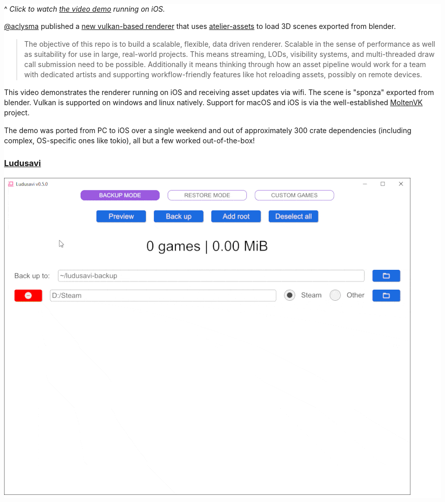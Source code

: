 ^ _Click to watch [the video demo][vulkan-renderer-prototype-video] running on iOS._

[@aclysma] published a [new vulkan-based renderer][renderer-prototype] that
uses [atelier-assets] to load 3D scenes exported from blender.

> The objective of this repo is to build a scalable, flexible, data driven
> renderer. Scalable in the sense of performance as well as suitability for
> use in large, real-world projects. This means streaming, LODs, visibility
> systems, and multi-threaded draw call submission need to be possible.
> Additionally it means thinking through how an asset pipeline would work for
> a team with dedicated artists and supporting workflow-friendly features
> like hot reloading assets, possibly on remote devices.

This video demonstrates the renderer running on iOS and receiving asset updates
via wifi. The scene is "sponza" exported from blender. Vulkan is supported on
windows and linux natively. Support for macOS and iOS is via the
well-established [MoltenVK][moltenvk] project.

The demo was ported from PC to iOS over a single weekend and out of
approximately 300 crate dependencies (including complex, OS-specific ones like
tokio), all but a few worked out-of-the-box!

[@aclysma]: https://twitter.com/aclysma
[renderer-prototype]: https://github.com/aclysma/renderer_prototype
[atelier-assets]: https://github.com/amethyst/atelier-assets
[vulkan-renderer-prototype-video]: https://www.youtube.com/watch?v=Ks_HQbejHE4
[moltenvk]: https://github.com/KhronosGroup/MoltenVK

### [Ludusavi]

![Demo of Ludusavi GUI](ludusavi.gif)


[Rust]: https://rust-lang.org
[join]: https://github.com/rust-gamedev/wg#join-the-fun
[pr]: https://github.com/rust-gamedev/rust-gamedev.github.io
[coordination]: https://github.com/rust-gamedev/rust-gamedev.github.io/issues?q=label%3Acoordination
[4k-post]: https://www.codeslow.com/2020/07/writing-winning-4k-intro-in-rust.html
[4k-src]: https://github.com/janiorca/sphere_dance
[4k-video]: https://youtube.com/watch?v=SIkkYRQ07tU
[Alex Butler]: https://twitter.com/bigabgames
[robo-site]: https://www.roboinstruct.us
[robo-steam]: https://store.steampowered.com/app/1032170/Robo_Instructus
[robo-itch]: https://bigabgames.itch.io/robo-instructus
[robo-year]: https://blog.roboinstruct.us/2020/07/16/1-year-later.html
[robo-1-29]: https://store.steampowered.com/newshub/app/1032170/view/4355495589078346745
[cba-site]: https://cratebeforeattack.com
[cba-july-update]: https://cratebeforeattack.com/posts/20200731-july-update/
[cba-play]: https://cratebeforeattack.com/play
[cba-youtube]: https://youtube.com/channel/UC_xMilPTLuuE5iLs1Ml9zow
[cba-youtube-golf-club]: https://youtu.be/UYxZQh68T6E
[cba-youtube-observation]: https://youtu.be/D63xy7sXStk
[cba-spoon-tar]: https://www.behance.net/spoon_tar
[@CrateAttack]: https://twitter.com/CrateAttack
[Wonder]: https://kettlecorn.itch.io/wonder
[Wonder-source]: https://github.com/kettle11/LD46
[@kettlecorn]: https://twitter.com/kettlecorn
[ludum-dare]: https://ldjam.com
[48-hour-jam]: https://ianjk.com/rust-gamejam/
[hex_strat]: https://twitter.com/VladZhukov0/status/1288091150339969024
[Vlad Zhukov]: https://twitter.com/VladZhukov0
[hex-strat-crates]: https://reddit.com/r/rust_gamedev/comments/hzdzqg/my_new_online_strategy_game/fzk4l25
[abstreet]: https://abstreet.org
[abstreet-releases]: https://github.com/dabreegster/abstreet/releases
[@oliviff]: https://twitter.com/oliviff
[tennis-academy-dash]: https://iolivia.itch.io/tennis-academy-dash
[tennis-academy-update]: https://twitter.com/oliviff/status/1285298082033348609
[protochess]: https://protochess.com/
[protochess-src]: https://github.com/raytran/protochess
[noxfutura-src]: https://github.com/thebracket/noxfutura
[thebracket]: https://bracketproductions.com
[bracket-lib]: https://github.com/thebracket/bracket-lib
[rl-book]: http://bfnightly.bracketproductions.com/rustbook/
[nox-f-old]: https://thebracket.itch.io/nox-futura
[@peat]: https://twitter.com/peat
[textcamp]: https://text.camp/
[textcamp-repo]: https://github.com/textcamp/textcamp
[textcamp-twitter]: https://twitter.com/textdotcamp
[textcamp-demo]: http://play.text.camp:8080/
[MUD]: https://en.wikipedia.org/wiki/MUD
[@rukai]: https://twitter.com/thisIsRukai
[@Roal_Yr]: https://twitter.com/Roal_Yr
[@pGLOWrpg]: https://twitter.com/pglowrpg
[Sandbox]: https://github.com/JMS55/sandbox
[Flathub]: https://flathub.org/apps/details/com.github.jms55.Sandbox
[pushin-homepage]: https://septum.io/games/pushin-boxes
[pushin-itch]: https://septum.itch.io/pushin-boxes
[pushin-sokoban]: https://en.wikipedia.org/wiki/Sokoban
[pushin-post]: https://septum.io/blog/my-first-game
[pushin-ggez]: https://github.com/ggez/ggez
[pushin-repository]: https://gitlab.com/septum___/pushin_boxes
[septum-twitter]: https://twitter.com/septum___
[dont-stop]: https://superahtoms.itch.io/dont-stop
[gmtk2020]: https://itch.io/jam/gmtk-2020
[shotcaller]: https://github.com/amethyst/shotcaller
[shotcaller-gdd]: https://www.notion.so/Shotcaller-7374d2b2819c42ccb40f01dc7089d419
[on-fps-game-2-youtube]: https://youtu.be/NIJNgr9zeXk
[on-fps-game-2]: http://atilkockar.com/on-fps-game-progress-2/
[@pingFromHeaven]: https://twitter.com/pingFromHeaven
[zemeroth]: https://github.com/ozkriff/zemeroth
[@ozkriff]: https://twitter.com/ozkriff
[zemeroth-final-push]: https://twitter.com/ozkriff/status/1280874966855176199
[zemeroth-stretch]: https://twitter.com/ozkriff/status/1284154997190594560
[zemeroth-dots]: https://twitter.com/ozkriff/status/1284418956296626176
[zemeroth-flare]: https://twitter.com/ozkriff/status/1282051985907298306
[veloren]: https://veloren.net
[rust-ios-sdl2-post]: https://blog.aclysma.com/rust-on-ios-with-sdl2/
[sdl2-project]: https://www.libsdl.org/download-2.0.php
[rust-sdl2]: https://crates.io/crates/sdl2
[sokoban_release]: https://twitter.com/oliviff/status/1281641563257360384
[sokoban_book]: https://sokoban.iolivia.me
[sokoban_github]: https://github.com/iolivia/rust-sokoban
[TanTan]: https://twitter.com/Tantan22430802
[tantan-video]: https://youtube.com/watch?v=TUE_HSgQiG0
[tantan-pong-src]: https://github.com/TanTanDev/rusty_pong
[jamesmcm]: https://github.com/jamesmcm
[wikisoa]: https://en.wikipedia.org/wiki/AoS_and_SoA
[traitobj]: https://doc.rust-lang.org/book/ch17-02-trait-objects.html#trait-objects-perform-dynamic-dispatch
[dod]: http://jamesmcm.github.io/blog/2020/07/25/intro-dod/#en
[rust-n-games]: https://youtu.be/0Bj-5C2Zfqs?t=1404
[rust-n-tell]: https://berline.rs/2020/07/28/rust-and-tell.html
[@extrawurst]: https://twitter.com/extrawurst
[Gameroasters]: https://www.gameroasters.com/
[servo-unity]: https://github.com/MozillaReality/servo-unity
[servo-unity-post]: https://blog.mozvr.com/a-browser-plugin-for-unity
[big-brain]: https://github.com/zkat/big-brain
[Kat Marchán]: https://twitter.com/zkat__
[utility AI]: https://en.wikipedia.org/wiki/Utility_system
[weasel]: https://github.com/Trisfald/weasel
[weasel-v0-8]: https://github.com/Trisfald/weasel/releases/tag/v0.8.0
[@Trisfald]: https://github.com/Trisfald
[naia]: https://github.com/naia-rs/naia
[voronator]: https://github.com/fesoliveira014/voronator-rs
[Felipe Santos]: https://twitter.com/fesoliveira0
[d3-delaunay]: https://github.com/d3/d3-delaunay
[delaunator]: https://github.com/mapbox/delaunator
[Mun]: https://mun-lang.org
[mun-july]: https://mun-lang.org/blog/2020/07/30/this-month-july
[rustacean]: https://rustacean-station.org
[rustacean-mun]: https://rustacean-station.org/episode/020-mun
[Make It or Break It content]: https://github.com/mun-lang/mun/issues/220
[`ash-window`]: https://crates.io/crates/ash-window
[`ash`]: https://crates.io/crates/ash
[`raw-window-handle`]: https://crates.io/crates/raw-window-handle
[miniquad]: https://github.com/not-fl3/miniquad
[macroquad]: https://github.com/not-fl3/macroquad
[good-web-game]: https://github.com/not-fl3/good-web-game
[@GabrielMajeri]: https://github.com/GabrielMajeri
[@cwfitzgerald]: https://github.com/cwfitzgerald
[@kunalmohan]: https://github.com/kunalmohan
[webgpu-in-servo]: https://github.com/servo/servo/projects/24
[@MacTuitui]: https://twitter.com/MacTuitui
[nannou]: https://nannou.cc
[wgpu-site]: https://wgpu.rs
[@phaazon]: https://twitter.com/phaazon_
[luminance]: https://github.com/phaazon/luminance-rs
[luminance-v0-40-changelog]: https://github.com/phaazon/luminance-rs/blob/master/luminance/CHANGELOG.md#040
[luminance-v0-40]: https://phaazon.net/blog/luminance-0.40
[luminance-front]: https://crates.io/crates/luminance-front
[luminance-typesafe-deinterleaving]: https://phaazon.net/blog/typesafe-deinterleaving
[luminance-webgl]: https://crates.io/crates/luminance-webgl
[luminance-examples-web]: https://github.com/phaazon/luminance-rs/tree/master/luminance-examples-web
[luminance-sdl2]: https://crates.io/crates/luminance-sdl2
[luminance-book]: https://rust-tutorials.github.io/learn-luminance/
[graphene]: https://github.com/ApoorvaJ/graphene
[graphene_blog]: https://apoorvaj.io/render-graphs-1/
[graphene_example_code]: https://github.com/ApoorvaJ/graphene/blob/a1ee574d92445f4cff195ca517af2912ebfce697/src/demos/00/main.rs
[apoorvaj]: https://twitter.com/ApoorvaJ
[Ludusavi]: https://github.com/mtkennerly/ludusavi
[@mtkennerly]: https://twitter.com/mtkennerly
[Iced]: https://crates.io/crates/iced
[backup info]: https://github.com/mtkennerly/ludusavi-manifest
[PCGamingWiki]: https://www.pcgamingwiki.com/wiki/Home
[plugin]: https://github.com/mtkennerly/ludusavi-playnite
[Playnite]: https://playnite.link
[Langcraft]: https://github.com/SuperTails/langcraft
[langcraft-video]: https://youtube.com/watch?v=Cx0w5Wn9pPU
[label-meeting]: https://github.com/rust-gamedev/wg/issues?q=label%3Ameeting
[embark.rs]: https://embark.rs
[embark-open-issues]: https://github.com/search?q=user:EmbarkStudios+state:open
[winit-issues]: https://github.com/rust-windowing/winit/issues?utf8=✓&q=is%3Aissue+is%3Aopen+label%3A%22status%3A+help+wanted%22+label%3A%22Good+first+issue%22
[gfx-issues]: https://github.com/gfx-rs/gfx/issues?q=is%3Aissue+is%3Aopen+label%3Acontributor-friendly
[wgpu-help-wanted]: https://github.com/gfx-rs/wgpu-rs/issues?q=is%3Aissue+is%3Aopen+label%3A%22help+wanted%22
[luminance-fruits]: https://github.com/phaazon/luminance-rs/issues?q=is%3Aissue+is%3Aopen+label%3A%22low+hanging+fruit%22
[ggez-issues]: https://github.com/ggez/ggez/labels/%2AGOOD%20FIRST%20ISSUE%2A
[veloren-beginner]: https://gitlab.com/veloren/veloren/issues?label_name=beginner
[amethyst-issues]: https://github.com/amethyst/amethyst/issues?q=is%3Aissue+is%3Aopen+label%3A%22good+first+issue%22
[abstreet-issues]: https://github.com/dabreegster/abstreet/issues?q=is%3Aissue+is%3Aopen+label%3A%22good+first+issue%22
[mun-issues]: https://github.com/mun-lang/mun/labels/good%20first%20issue
[Embark]: https://www.embark-studios.com
[embark-job]: https://www.embark-studios.com/jobs/910166-open-source-engineer
[embark-job-intern]: https://www.embark-studios.com/jobs/915561-internship-software-engineer-rust
[shar-itch]: https://fedorgames.itch.io/shar
[@fedor_games]: https://twitter.com/fedor_games
[shar-trailer]: https://youtube.com/watch?v=OVYQs3KY2EE
[shar-death]: https://fedorgames.itch.io/shar/devlog/52720/time-to-move-on
[shar-greenlight]: https://steamcommunity.com/sharedfiles/filedetails/?id=868228143
[shar-talk]: https://youtube.com/watch?v=nXR8f4r6ggM
[macroquad]: https://github.com/not-fl3/macroquad
[tinyecs]: https://github.com/not-fl3/tinyecs
[awesomium-rs]: https://github.com/not-fl3/awesomium-rs
[ears]: https://github.com/nickbrowne/ears
[/r/rust_gamedev]: https://reddit.com/r/rust_gamedev
[@rust_gamedev]: https://twitter.com/rust_gamedev